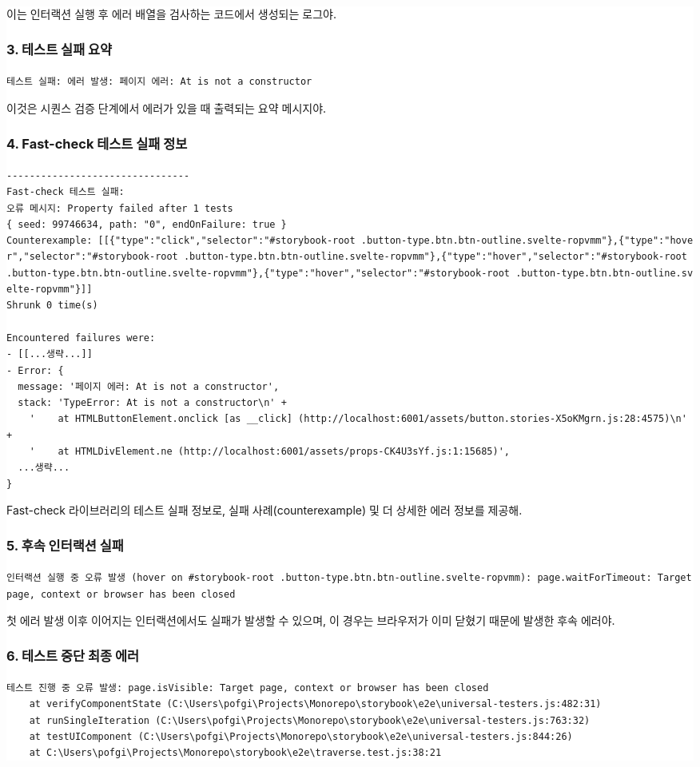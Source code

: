 이는 인터랙션 실행 후 에러 배열을 검사하는 코드에서 생성되는 로그야.

### 3. 테스트 실패 요약

```
테스트 실패: 에러 발생: 페이지 에러: At is not a constructor
```

이것은 시퀀스 검증 단계에서 에러가 있을 때 출력되는 요약 메시지야.

### 4. Fast-check 테스트 실패 정보

```
--------------------------------
Fast-check 테스트 실패:
오류 메시지: Property failed after 1 tests
{ seed: 99746634, path: "0", endOnFailure: true }
Counterexample: [[{"type":"click","selector":"#storybook-root .button-type.btn.btn-outline.svelte-ropvmm"},{"type":"hover","selector":"#storybook-root .button-type.btn.btn-outline.svelte-ropvmm"},{"type":"hover","selector":"#storybook-root .button-type.btn.btn-outline.svelte-ropvmm"},{"type":"hover","selector":"#storybook-root .button-type.btn.btn-outline.svelte-ropvmm"}]]
Shrunk 0 time(s)

Encountered failures were:
- [[...생략...]]
- Error: {
  message: '페이지 에러: At is not a constructor',
  stack: 'TypeError: At is not a constructor\n' +
    '    at HTMLButtonElement.onclick [as __click] (http://localhost:6001/assets/button.stories-X5oKMgrn.js:28:4575)\n' +
    '    at HTMLDivElement.ne (http://localhost:6001/assets/props-CK4U3sYf.js:1:15685)',
  ...생략...
}
```

Fast-check 라이브러리의 테스트 실패 정보로, 실패 사례(counterexample) 및 더 상세한 에러 정보를 제공해.

### 5. 후속 인터랙션 실패

```
인터랙션 실행 중 오류 발생 (hover on #storybook-root .button-type.btn.btn-outline.svelte-ropvmm): page.waitForTimeout: Target page, context or browser has been closed
```

첫 에러 발생 이후 이어지는 인터랙션에서도 실패가 발생할 수 있으며, 이 경우는 브라우저가 이미 닫혔기 때문에 발생한 후속 에러야.

### 6. 테스트 중단 최종 에러

```
테스트 진행 중 오류 발생: page.isVisible: Target page, context or browser has been closed
    at verifyComponentState (C:\Users\pofgi\Projects\Monorepo\storybook\e2e\universal-testers.js:482:31)
    at runSingleIteration (C:\Users\pofgi\Projects\Monorepo\storybook\e2e\universal-testers.js:763:32)
    at testUIComponent (C:\Users\pofgi\Projects\Monorepo\storybook\e2e\universal-testers.js:844:26)
    at C:\Users\pofgi\Projects\Monorepo\storybook\e2e\traverse.test.js:38:21
```
